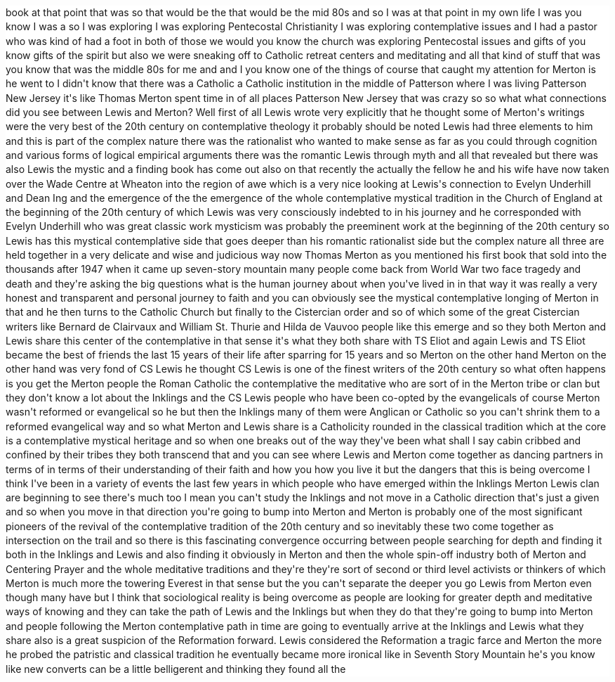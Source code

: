 book at that point that was so that would be the that would be the mid 80s and so I was at that point in my own life I was you know I was a so I was exploring I was exploring Pentecostal Christianity I was exploring contemplative issues and I had a pastor who was kind of had a foot in both of those we would you know the church was exploring Pentecostal issues and gifts of you know gifts of the spirit but also we were sneaking off to Catholic retreat centers and meditating and all that kind of stuff that was you know that was the middle 80s for me and and I you know one of the things of course that caught my attention for Merton is he went to I didn't know that there was a Catholic a Catholic institution in the middle of Patterson where I was living Patterson New Jersey it's like Thomas Merton spent time in of all places Patterson New Jersey that was crazy so so what what connections did you see between Lewis and Merton? Well first of all Lewis wrote very explicitly that he thought some of Merton's writings were the very best of the 20th century on contemplative theology it probably should be noted Lewis had three elements to him and this is part of the complex nature there was the rationalist who wanted to make sense as far as you could through cognition and various forms of logical empirical arguments there was the romantic Lewis through myth and all that revealed but there was also Lewis the mystic and a finding book has come out also on that recently the actually the fellow he and his wife have now taken over the Wade Centre at Wheaton into the region of awe which is a very nice looking at Lewis's connection to Evelyn Underhill and Dean Ing and the emergence of the the emergence of the whole contemplative mystical tradition in the Church of England at the beginning of the 20th century of which Lewis was very consciously indebted to in his journey and he corresponded with Evelyn Underhill who was great classic work mysticism was probably the preeminent work at the beginning of the 20th century so Lewis has this mystical contemplative side that goes deeper than his romantic rationalist side but the complex nature all three are held together in a very delicate and wise and judicious way now Thomas Merton as you mentioned his first book that sold into the thousands after 1947 when it came up seven-story mountain many people come back from World War two face tragedy and death and they're asking the big questions what is the human journey about when you've lived in in that way it was really a very honest and transparent and personal journey to faith and you can obviously see the mystical contemplative longing of Merton in that and he then turns to the Catholic Church but finally to the Cistercian order and so of which some of the great Cistercian writers like Bernard de Clairvaux and William St. Thurie and Hilda de Vauvoo people like this emerge and so they both Merton and Lewis share this center of the contemplative in that sense it's what they both share with TS Eliot and again Lewis and TS Eliot became the best of friends the last 15 years of their life after sparring for 15 years and so Merton on the other hand Merton on the other hand was very fond of CS Lewis he thought CS Lewis is one of the finest writers of the 20th century so what often happens is you get the Merton people the Roman Catholic the contemplative the meditative who are sort of in the Merton tribe or clan but they don't know a lot about the Inklings and the CS Lewis people who have been co-opted by the evangelicals of course Merton wasn't reformed or evangelical so he but then the Inklings many of them were Anglican or Catholic so you can't shrink them to a reformed evangelical way and so what Merton and Lewis share is a Catholicity rounded in the classical tradition which at the core is a contemplative mystical heritage and so when one breaks out of the way they've been what shall I say cabin cribbed and confined by their tribes they both transcend that and you can see where Lewis and Merton come together as dancing partners in terms of in terms of their understanding of their faith and how you how you live it but the dangers that this is being overcome I think I've been in a variety of events the last few years in which people who have emerged within the Inklings Merton Lewis clan are beginning to see there's much too I mean you can't study the Inklings and not move in a Catholic direction that's just a given and so when you move in that direction you're going to bump into Merton and Merton is probably one of the most significant pioneers of the revival of the contemplative tradition of the 20th century and so inevitably these two come together as intersection on the trail and so there is this fascinating convergence occurring between people searching for depth and finding it both in the Inklings and Lewis and also finding it obviously in Merton and then the whole spin-off industry both of Merton and Centering Prayer and the whole meditative traditions and they're they're sort of second or third level activists or thinkers of which Merton is much more the towering Everest in that sense but the you can't separate the deeper you go Lewis from Merton even though many have but I think that sociological reality is being overcome as people are looking for greater depth and meditative ways of knowing and they can take the path of Lewis and the Inklings but when they do that they're going to bump into Merton and people following the Merton contemplative path in time are going to eventually arrive at the Inklings and Lewis what they share also is a great suspicion of the Reformation forward. Lewis considered the Reformation a tragic farce and Merton the more he probed the patristic and classical tradition he eventually became more ironical like in Seventh Story Mountain he's you know like new converts can be a little belligerent and thinking they found all the